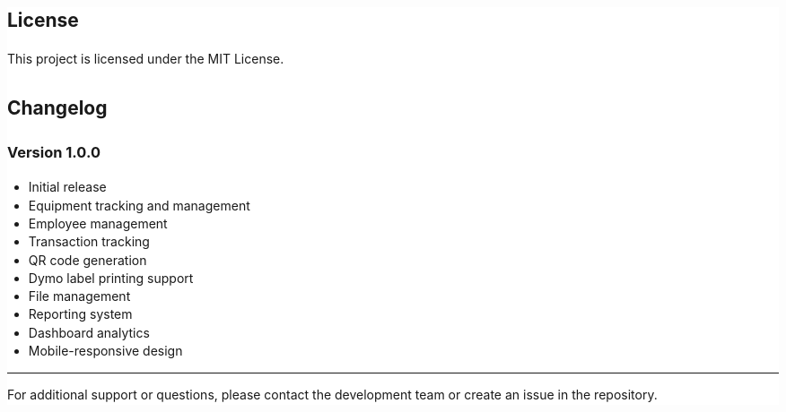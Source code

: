 ## License

This project is licensed under the MIT License.

## Changelog

### Version 1.0.0
- Initial release
- Equipment tracking and management
- Employee management
- Transaction tracking
- QR code generation
- Dymo label printing support
- File management
- Reporting system
- Dashboard analytics
- Mobile-responsive design

---

For additional support or questions, please contact the development team or create an issue in the repository.